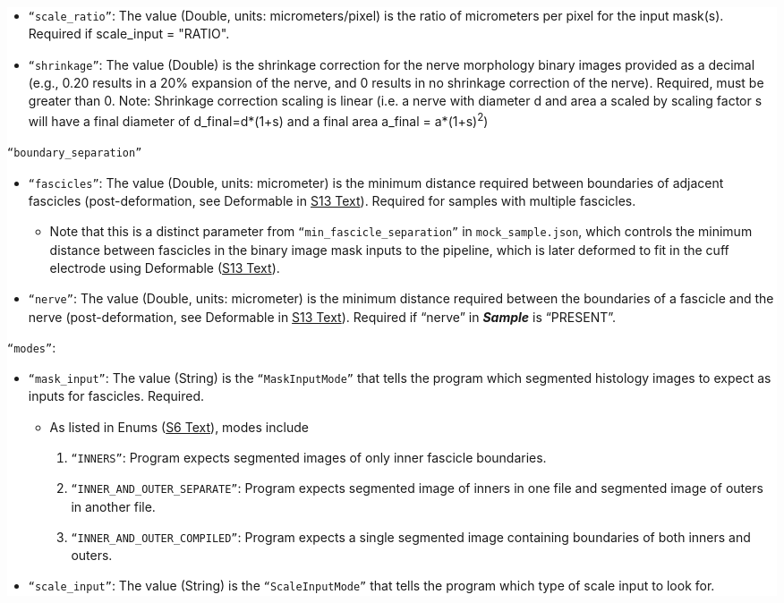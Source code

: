   - `“scale_ratio”`: The value (Double, units: micrometers/pixel) is
    the ratio of micrometers per pixel for the input mask(s).
    Required if scale_input = "RATIO".

  - `“shrinkage”`: The value (Double) is the shrinkage correction for the
    nerve morphology binary images provided as a decimal (e.g., 0.20
    results in a 20% expansion of the nerve, and 0 results in no
    shrinkage correction of the nerve). Required, must be greater than
    0. Note: Shrinkage correction scaling is linear (i.e. a nerve with diameter d and area a scaled by scaling factor s will have a final diameter of d_final=d\*(1+s) and a final area a_final = a\*(1+s)<sup>2</sup>)

    <!-- end list -->

`“boundary_separation”`

  - `“fascicles”`: The value (Double, units: micrometer) is the minimum
    distance required between boundaries of adjacent fascicles
    (post-deformation, see Deformable in [S13 Text](S13-Python-classes-for-representing-nerve-morphology-(Sample))). Required for samples with
    multiple fascicles.

      - Note that this is a distinct parameter from
        `“min_fascicle_separation”` in `mock_sample.json`, which
        controls the minimum distance between fascicles in the binary
        image mask inputs to the pipeline, which is later deformed to
        fit in the cuff electrode using Deformable ([S13 Text](S13-Python-classes-for-representing-nerve-morphology-(Sample))).

  - `“nerve”`: The value (Double, units: micrometer) is the minimum
    distance required between the boundaries of a fascicle and the nerve
    (post-deformation, see Deformable in [S13 Text](S13-Python-classes-for-representing-nerve-morphology-(Sample))). Required if “nerve” in
    ***Sample*** is “PRESENT”.

`“modes”`:

  - `“mask_input”`:  The value (String) is the `“MaskInputMode”` that tells
    the program which segmented histology images to expect as inputs for
    fascicles. Required.

      - As listed in Enums ([S6 Text](S6-Enums)), modes include

        1.  `“INNERS”`: Program expects segmented images of only inner
            fascicle boundaries.

        2.  `“INNER_AND_OUTER_SEPARATE”`: Program expects segmented
            image of inners in one file and segmented image of outers in
            another file.

        3.  `“INNER_AND_OUTER_COMPILED”`: Program expects a single
            segmented image containing boundaries of both inners and
            outers.

  - `“scale_input”`: The value (String) is the `“ScaleInputMode”`
    that tells the program which type of scale input to look for.
